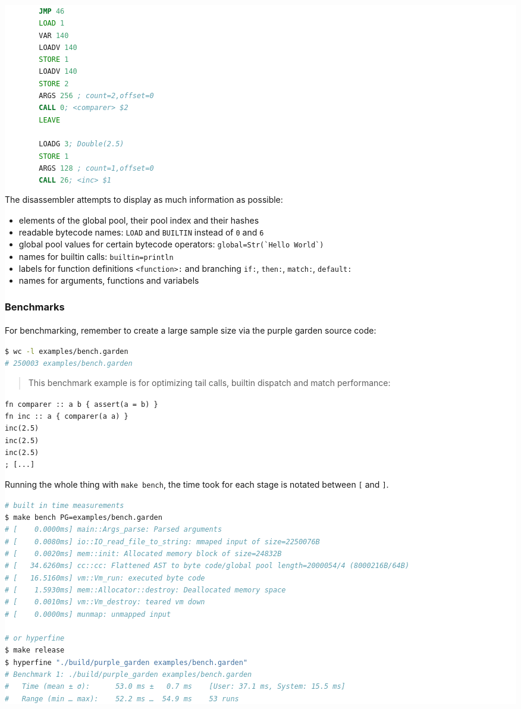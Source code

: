```asm
        JMP 46
        LOAD 1
        VAR 140
        LOADV 140
        STORE 1
        LOADV 140
        STORE 2
        ARGS 256 ; count=2,offset=0
        CALL 0; <comparer> $2
        LEAVE

        LOADG 3; Double(2.5)
        STORE 1
        ARGS 128 ; count=1,offset=0
        CALL 26; <inc> $1
```

The disassembler attempts to display as much information as possible:

- elements of the global pool, their pool index and their hashes
- readable bytecode names: `LOAD` and `BUILTIN` instead of `0` and `6`
- global pool values for certain bytecode operators: ```global=Str(`Hello World`)```
- names for builtin calls: `builtin=println`
- labels for function definitions `<function>:` and branching `if:`, `then:`, `match:`, `default:`
- names for arguments, functions and variabels

### Benchmarks

For benchmarking, remember to create a large sample size via the purple garden source code:

```sh
$ wc -l examples/bench.garden
# 250003 examples/bench.garden
```

> This benchmark example is for optimizing tail calls, builtin dispatch and match performance:

```racket
fn comparer :: a b { assert(a = b) }
fn inc :: a { comparer(a a) }
inc(2.5)
inc(2.5)
inc(2.5)
; [...]
```

Running the whole thing with `make bench`, the time took for each stage is
notated between `[` and `]`.

```sh
# built in time measurements
$ make bench PG=examples/bench.garden
# [    0.0000ms] main::Args_parse: Parsed arguments
# [    0.0080ms] io::IO_read_file_to_string: mmaped input of size=2250076B
# [    0.0020ms] mem::init: Allocated memory block of size=24832B
# [   34.6260ms] cc::cc: Flattened AST to byte code/global pool length=2000054/4 (8000216B/64B)
# [   16.5160ms] vm::Vm_run: executed byte code
# [    1.5930ms] mem::Allocator::destroy: Deallocated memory space
# [    0.0010ms] vm::Vm_destroy: teared vm down
# [    0.0000ms] munmap: unmapped input

# or hyperfine
$ make release
$ hyperfine "./build/purple_garden examples/bench.garden"
# Benchmark 1: ./build/purple_garden examples/bench.garden
#   Time (mean ± σ):      53.0 ms ±   0.7 ms    [User: 37.1 ms, System: 15.5 ms]
#   Range (min … max):    52.2 ms …  54.9 ms    53 runs
```